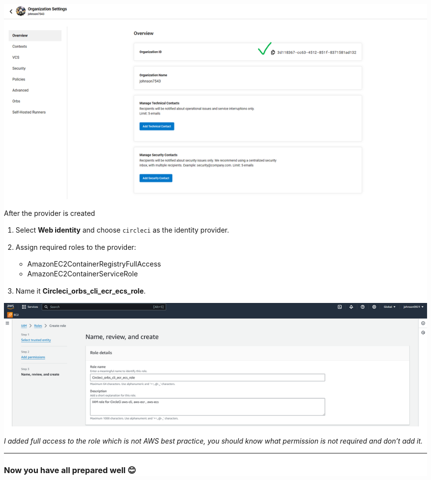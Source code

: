 ![CircleCI organization id](../../assets/images/CircleCI_AWS_Golang/028.png)

After the provider is created

1. Select **Web identity** and choose `circleci` as the identity provider.
2. Assign required roles to the provider:

   - AmazonEC2ContainerRegistryFullAccess
   - AmazonEC2ContainerServiceRole

3. Name it **Circleci_orbs_cli_ecr_ecs_role**.

![Assign access and name the role](../../assets/images/CircleCI_AWS_Golang/029.png)

_I added full access to the role which is not AWS best practice, you should know what permission is not required and don’t add it._

---

### Now you have all prepared well 😊
